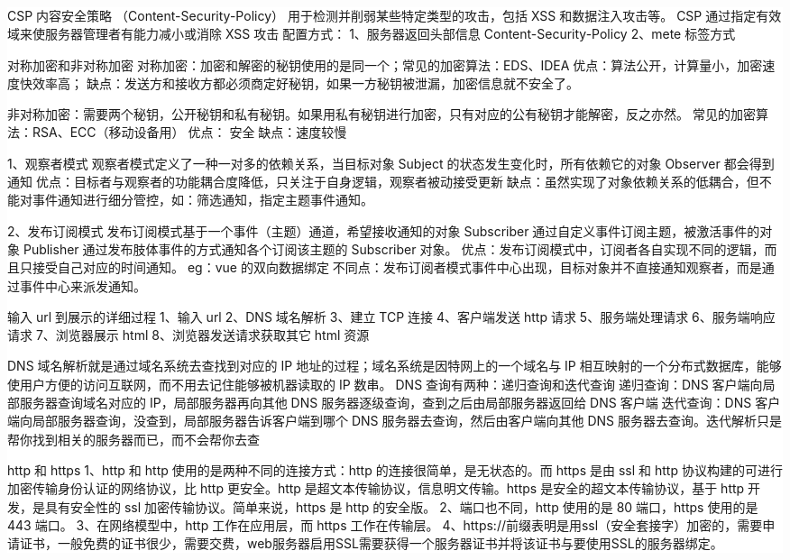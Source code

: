 CSP 内容安全策略 （Content-Security-Policy）
用于检测并削弱某些特定类型的攻击，包括 XSS 和数据注入攻击等。
CSP 通过指定有效域来使服务器管理者有能力减小或消除 XSS 攻击
配置方式：
1、服务器返回头部信息 Content-Security-Policy
2、mete 标签方式<meta http-equiv="Content-Security-Policy" content="default-src 'self'; img-src https://*; child-src 'none';">

对称加密和非对称加密
对称加密：加密和解密的秘钥使用的是同一个；常见的加密算法：EDS、IDEA
优点：算法公开，计算量小，加密速度快效率高；
缺点：发送方和接收方都必须商定好秘钥，如果一方秘钥被泄漏，加密信息就不安全了。

非对称加密：需要两个秘钥，公开秘钥和私有秘钥。如果用私有秘钥进行加密，只有对应的公有秘钥才能解密，反之亦然。
常见的加密算法：RSA、ECC（移动设备用）
优点： 安全
缺点：速度较慢



1、观察者模式
观察者模式定义了一种一对多的依赖关系，当目标对象 Subject 的状态发生变化时，所有依赖它的对象 Observer 都会得到通知
优点：目标者与观察者的功能耦合度降低，只关注于自身逻辑，观察者被动接受更新
缺点：虽然实现了对象依赖关系的低耦合，但不能对事件通知进行细分管控，如：筛选通知，指定主题事件通知。

2、发布订阅模式
发布订阅模式基于一个事件（主题）通道，希望接收通知的对象 Subscriber 通过自定义事件订阅主题，被激活事件的对象 Publisher 通过发布肢体事件的方式通知各个订阅该主题的 Subscriber 对象。
优点：发布订阅模式中，订阅者各自实现不同的逻辑，而且只接受自己对应的时间通知。
eg：vue 的双向数据绑定
不同点：发布订阅者模式事件中心出现，目标对象并不直接通知观察者，而是通过事件中心来派发通知。



输入 url 到展示的详细过程
1、输入 url
2、DNS 域名解析
3、建立 TCP 连接
4、客户端发送 http 请求
5、服务端处理请求
6、服务端响应请求
7、浏览器展示 html
8、浏览器发送请求获取其它 html 资源

DNS 域名解析就是通过域名系统去查找到对应的 IP 地址的过程；域名系统是因特网上的一个域名与 IP 相互映射的一个分布式数据库，能够使用户方便的访问互联网，而不用去记住能够被机器读取的 IP 数串。
DNS 查询有两种：递归查询和迭代查询
递归查询：DNS 客户端向局部服务器查询域名对应的 IP，局部服务器再向其他 DNS 服务器逐级查询，查到之后由局部服务器返回给 DNS 客户端
迭代查询：DNS 客户端向局部服务器查询，没查到，局部服务器告诉客户端到哪个 DNS 服务器去查询，然后由客户端向其他 DNS 服务器去查询。迭代解析只是帮你找到相关的服务器而已，而不会帮你去查

http 和 https
1、http 和 http 使用的是两种不同的连接方式：http 的连接很简单，是无状态的。而 https 是由 ssl 和 http 协议构建的可进行加密传输身份认证的网络协议，比 http 更安全。http 是超文本传输协议，信息明文传输。https 是安全的超文本传输协议，基于 http 开发，是具有安全性的 ssl 加密传输协议。简单来说，https 是 http 的安全版。
2、端口也不同，http 使用的是 80 端口，https 使用的是 443 端口。
3、在网络模型中，http 工作在应用层，而 https 工作在传输层。
4、https://前缀表明是用ssl（安全套接字）加密的，需要申请证书，一般免费的证书很少，需要交费，web服务器启用SSL需要获得一个服务器证书并将该证书与要使用SSL的服务器绑定。
